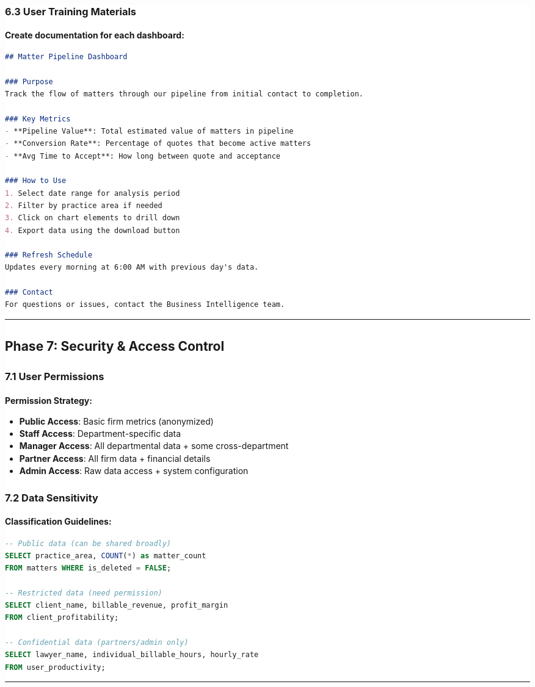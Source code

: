 ### 6.3 User Training Materials

**Create documentation for each dashboard:**
```markdown
## Matter Pipeline Dashboard

### Purpose
Track the flow of matters through our pipeline from initial contact to completion.

### Key Metrics
- **Pipeline Value**: Total estimated value of matters in pipeline
- **Conversion Rate**: Percentage of quotes that become active matters  
- **Avg Time to Accept**: How long between quote and acceptance

### How to Use
1. Select date range for analysis period
2. Filter by practice area if needed
3. Click on chart elements to drill down
4. Export data using the download button

### Refresh Schedule
Updates every morning at 6:00 AM with previous day's data.

### Contact
For questions or issues, contact the Business Intelligence team.
```

---

## Phase 7: Security & Access Control

### 7.1 User Permissions

**Permission Strategy:**
- **Public Access**: Basic firm metrics (anonymized)
- **Staff Access**: Department-specific data
- **Manager Access**: All departmental data + some cross-department
- **Partner Access**: All firm data + financial details
- **Admin Access**: Raw data access + system configuration

### 7.2 Data Sensitivity

**Classification Guidelines:**
```sql
-- Public data (can be shared broadly)
SELECT practice_area, COUNT(*) as matter_count
FROM matters WHERE is_deleted = FALSE;

-- Restricted data (need permission)
SELECT client_name, billable_revenue, profit_margin
FROM client_profitability;

-- Confidential data (partners/admin only) 
SELECT lawyer_name, individual_billable_hours, hourly_rate
FROM user_productivity;
```

---
